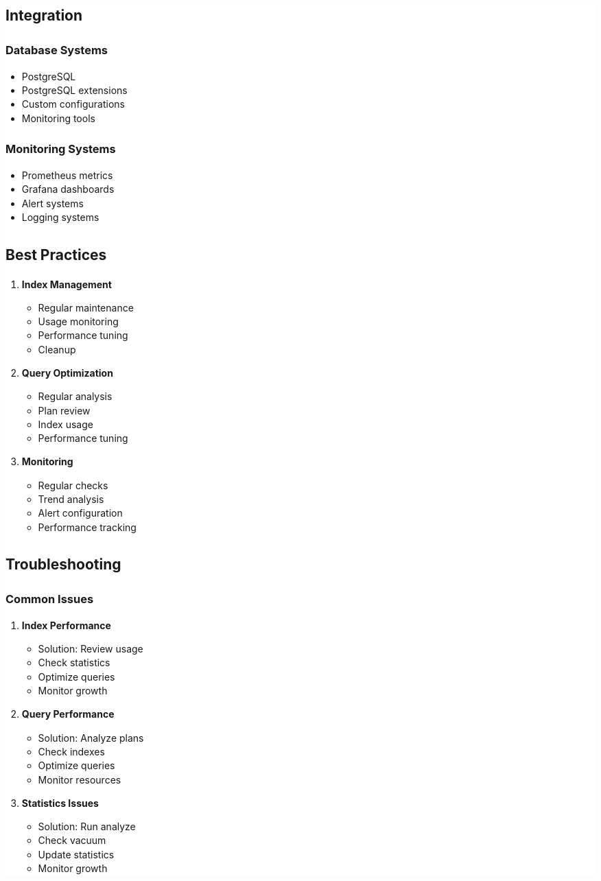 ## Integration

### Database Systems
- PostgreSQL
- PostgreSQL extensions
- Custom configurations
- Monitoring tools

### Monitoring Systems
- Prometheus metrics
- Grafana dashboards
- Alert systems
- Logging systems

## Best Practices

1. **Index Management**
   - Regular maintenance
   - Usage monitoring
   - Performance tuning
   - Cleanup

2. **Query Optimization**
   - Regular analysis
   - Plan review
   - Index usage
   - Performance tuning

3. **Monitoring**
   - Regular checks
   - Trend analysis
   - Alert configuration
   - Performance tracking

## Troubleshooting

### Common Issues

1. **Index Performance**
   - Solution: Review usage
   - Check statistics
   - Optimize queries
   - Monitor growth

2. **Query Performance**
   - Solution: Analyze plans
   - Check indexes
   - Optimize queries
   - Monitor resources

3. **Statistics Issues**
   - Solution: Run analyze
   - Check vacuum
   - Update statistics
   - Monitor growth
